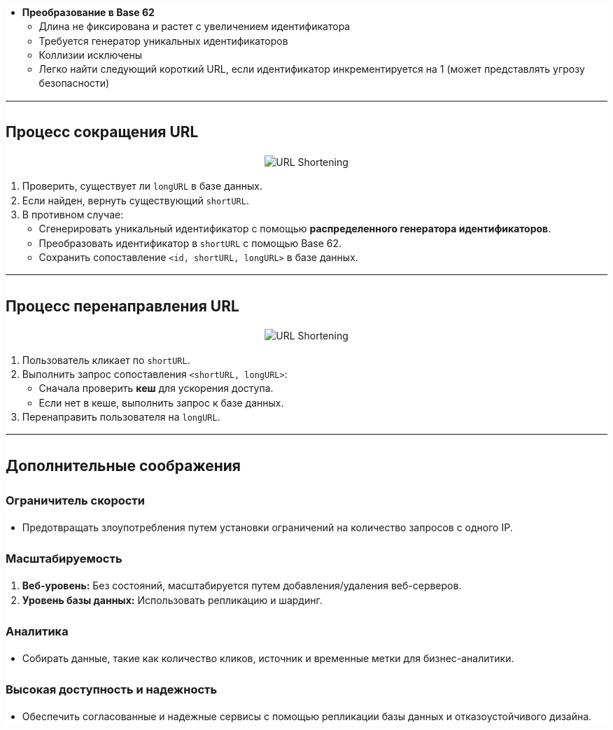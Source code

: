 - **Преобразование в Base 62**
  - Длина не фиксирована и растет с увеличением идентификатора
  - Требуется генератор уникальных идентификаторов
  - Коллизии исключены
  - Легко найти следующий короткий URL, если идентификатор инкрементируется на 1 (может представлять угрозу безопасности)


---

## Процесс сокращения URL

<p align="center">
    <img src="./images/url-shortening-flow.png" alt="URL Shortening" width="500">
</p>

1. Проверить, существует ли `longURL` в базе данных.
2. Если найден, вернуть существующий `shortURL`.
3. В противном случае:
   - Сгенерировать уникальный идентификатор с помощью **распределенного генератора идентификаторов**.
   - Преобразовать идентификатор в `shortURL` с помощью Base 62.
   - Сохранить сопоставление `<id, shortURL, longURL>` в базе данных.



---

## Процесс перенаправления URL
<p align="center">
    <img src="./images/url-redirecting-flow.png" alt="URL Shortening" width="600">
</p>

1. Пользователь кликает по `shortURL`.
2. Выполнить запрос сопоставления `<shortURL, longURL>`:
   - Сначала проверить **кеш** для ускорения доступа.
   - Если нет в кеше, выполнить запрос к базе данных.
3. Перенаправить пользователя на `longURL`.


---

## Дополнительные соображения
### Ограничитель скорости
- Предотвращать злоупотребления путем установки ограничений на количество запросов с одного IP.

### Масштабируемость
1. **Веб-уровень:** Без состояний, масштабируется путем добавления/удаления веб-серверов.
2. **Уровень базы данных:** Использовать репликацию и шардинг.

### Аналитика
- Собирать данные, такие как количество кликов, источник и временные метки для бизнес-аналитики.

### Высокая доступность и надежность
- Обеспечить согласованные и надежные сервисы с помощью репликации базы данных и отказоустойчивого дизайна.
